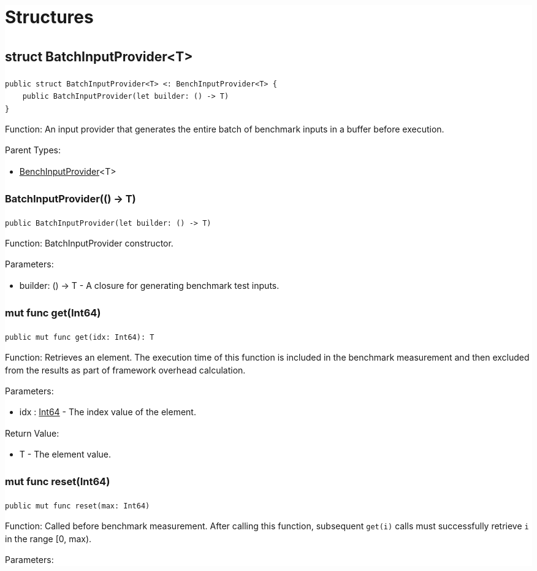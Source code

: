 # Structures

## struct BatchInputProvider\<T>

```cangjie
public struct BatchInputProvider<T> <: BenchInputProvider<T> {
    public BatchInputProvider(let builder: () -> T)
}
```

Function: An input provider that generates the entire batch of benchmark inputs in a buffer before execution.

Parent Types:

- [BenchInputProvider](unittest_package_interfaces.md#interface-benchinputprovider)\<T>

### BatchInputProvider(() -> T)

```cangjie
public BatchInputProvider(let builder: () -> T)
```

Function: BatchInputProvider constructor.

Parameters:

- builder: () -> T - A closure for generating benchmark test inputs.

### mut func get(Int64)

```cangjie
public mut func get(idx: Int64): T
```

Function: Retrieves an element. The execution time of this function is included in the benchmark measurement and then excluded from the results as part of framework overhead calculation.

Parameters:

- idx : [Int64](../../core/core_package_api/core_package_intrinsics.md#int64) - The index value of the element.

Return Value:

- T - The element value.

### mut func reset(Int64)

```cangjie
public mut func reset(max: Int64)
```

Function: Called before benchmark measurement. After calling this function, subsequent `get(i)` calls must successfully retrieve `i` in the range [0, max).

Parameters:
